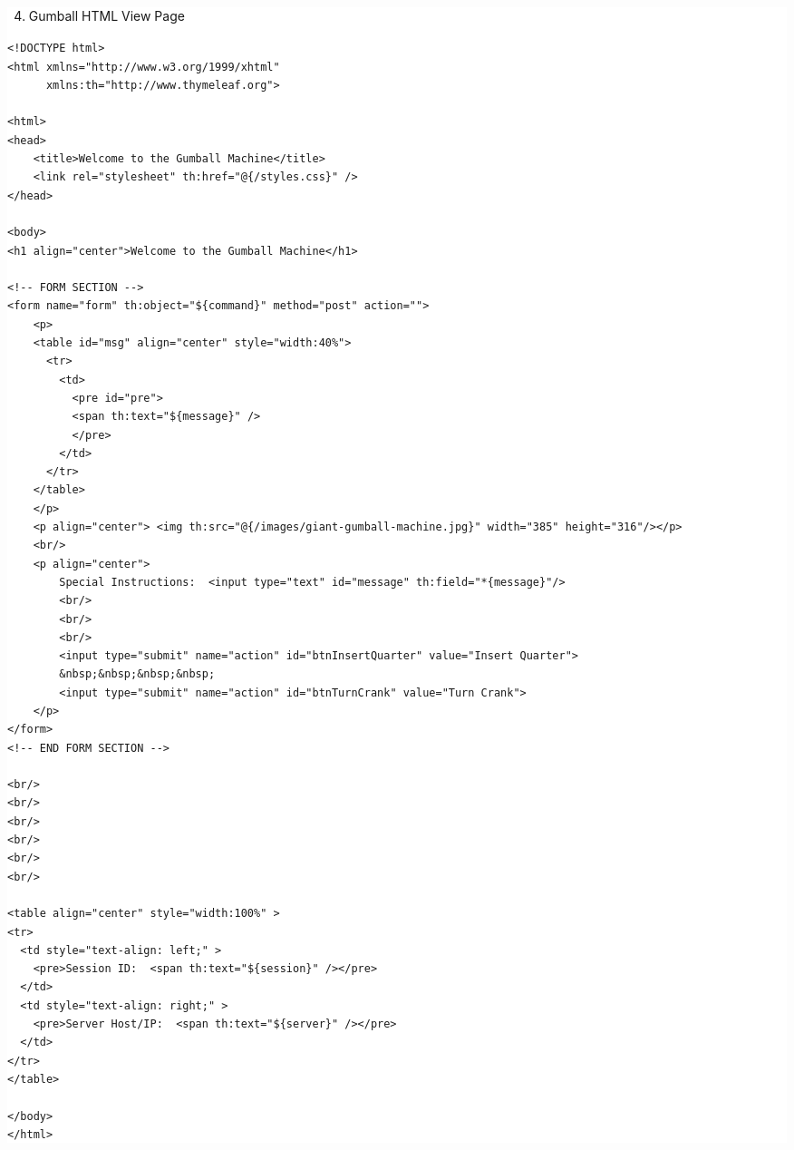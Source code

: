 4. Gumball HTML View Page

```
<!DOCTYPE html>
<html xmlns="http://www.w3.org/1999/xhtml" 
      xmlns:th="http://www.thymeleaf.org">

<html>
<head>
    <title>Welcome to the Gumball Machine</title>
    <link rel="stylesheet" th:href="@{/styles.css}" />
</head>

<body>
<h1 align="center">Welcome to the Gumball Machine</h1>

<!-- FORM SECTION -->
<form name="form" th:object="${command}" method="post" action="">
    <p>
    <table id="msg" align="center" style="width:40%">
      <tr>
        <td>
          <pre id="pre">
          <span th:text="${message}" />
          </pre>
        </td>
      </tr>
    </table>
    </p>
    <p align="center"> <img th:src="@{/images/giant-gumball-machine.jpg}" width="385" height="316"/></p>
    <br/>
    <p align="center">
        Special Instructions:  <input type="text" id="message" th:field="*{message}"/>
        <br/>
        <br/>
        <br/>
        <input type="submit" name="action" id="btnInsertQuarter" value="Insert Quarter">
        &nbsp;&nbsp;&nbsp;&nbsp;
        <input type="submit" name="action" id="btnTurnCrank" value="Turn Crank">
    </p>
</form>
<!-- END FORM SECTION -->

<br/>
<br/>
<br/>
<br/>
<br/>
<br/>

<table align="center" style="width:100%" >
<tr>
  <td style="text-align: left;" >
    <pre>Session ID:  <span th:text="${session}" /></pre>
  </td>
  <td style="text-align: right;" >
    <pre>Server Host/IP:  <span th:text="${server}" /></pre>
  </td>  
</tr>
</table>

</body>
</html>
```